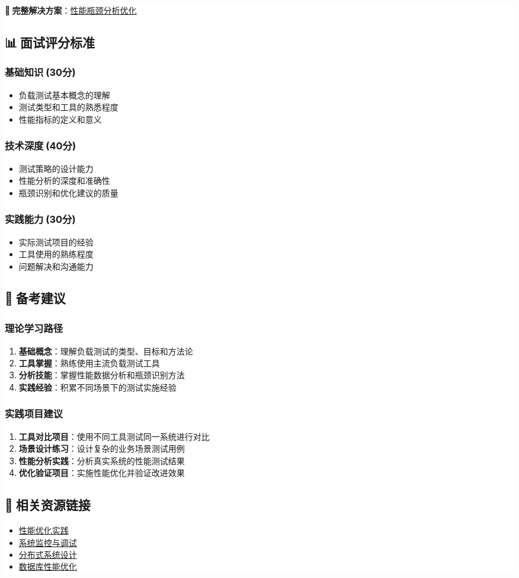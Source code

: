 **📁 完整解决方案**：[性能瓶颈分析优化](../../solutions/common/performance-bottleneck-analysis.md)

## 📊 面试评分标准

### 基础知识 (30分)
- 负载测试基本概念的理解
- 测试类型和工具的熟悉程度
- 性能指标的定义和意义

### 技术深度 (40分)
- 测试策略的设计能力
- 性能分析的深度和准确性
- 瓶颈识别和优化建议的质量

### 实践能力 (30分)
- 实际测试项目的经验
- 工具使用的熟练程度
- 问题解决和沟通能力

## 🎯 备考建议

### 理论学习路径
1. **基础概念**：理解负载测试的类型、目标和方法论
2. **工具掌握**：熟练使用主流负载测试工具
3. **分析技能**：掌握性能数据分析和瓶颈识别方法
4. **实践经验**：积累不同场景下的测试实施经验

### 实践项目建议
1. **工具对比项目**：使用不同工具测试同一系统进行对比
2. **场景设计练习**：设计复杂的业务场景测试用例
3. **性能分析实践**：分析真实系统的性能测试结果
4. **优化验证项目**：实施性能优化并验证改进效果

## 🔗 相关资源链接

- [性能优化实践](./performance-optimization.md)
- [系统监控与调试](./monitoring-debugging.md)
- [分布式系统设计](./distributed-systems.md)
- [数据库性能优化](../database/performance-tuning.md) 